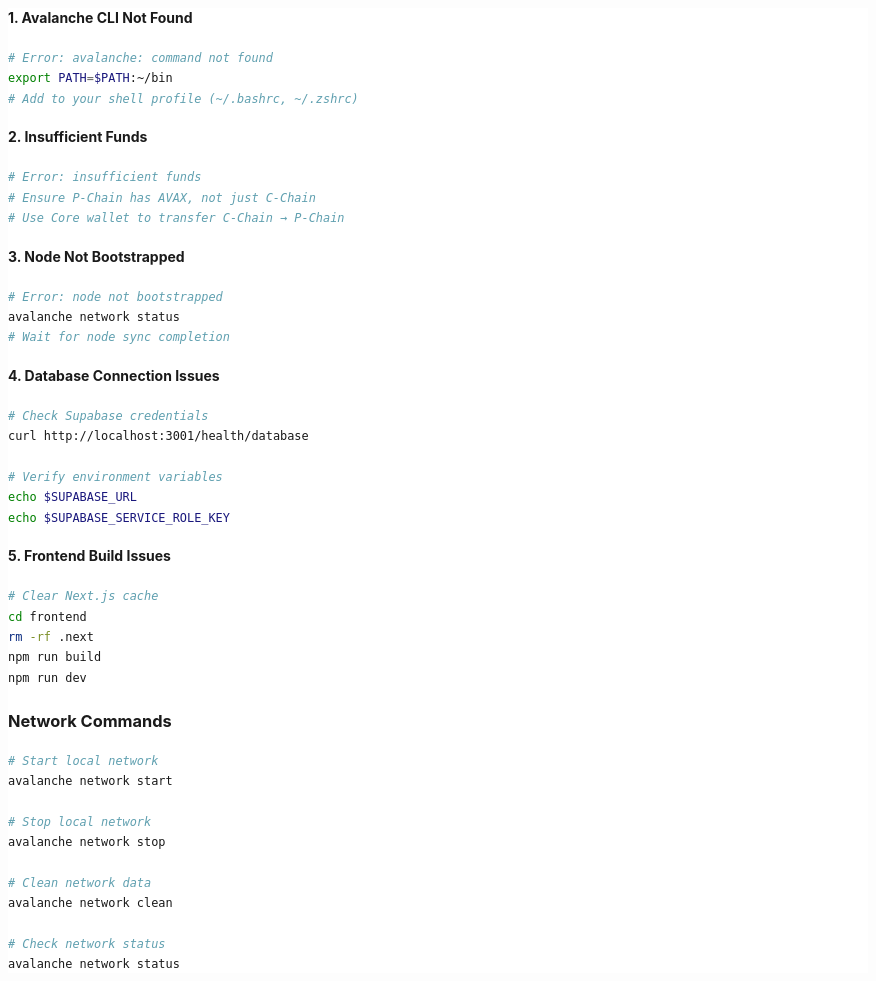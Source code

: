 #### 1. Avalanche CLI Not Found
```bash
# Error: avalanche: command not found
export PATH=$PATH:~/bin
# Add to your shell profile (~/.bashrc, ~/.zshrc)
```

#### 2. Insufficient Funds
```bash
# Error: insufficient funds
# Ensure P-Chain has AVAX, not just C-Chain
# Use Core wallet to transfer C-Chain → P-Chain
```

#### 3. Node Not Bootstrapped
```bash
# Error: node not bootstrapped
avalanche network status
# Wait for node sync completion
```

#### 4. Database Connection Issues
```bash
# Check Supabase credentials
curl http://localhost:3001/health/database

# Verify environment variables
echo $SUPABASE_URL
echo $SUPABASE_SERVICE_ROLE_KEY
```

#### 5. Frontend Build Issues
```bash
# Clear Next.js cache
cd frontend
rm -rf .next
npm run build
npm run dev
```

### Network Commands
```bash
# Start local network
avalanche network start

# Stop local network
avalanche network stop

# Clean network data
avalanche network clean

# Check network status
avalanche network status
```
